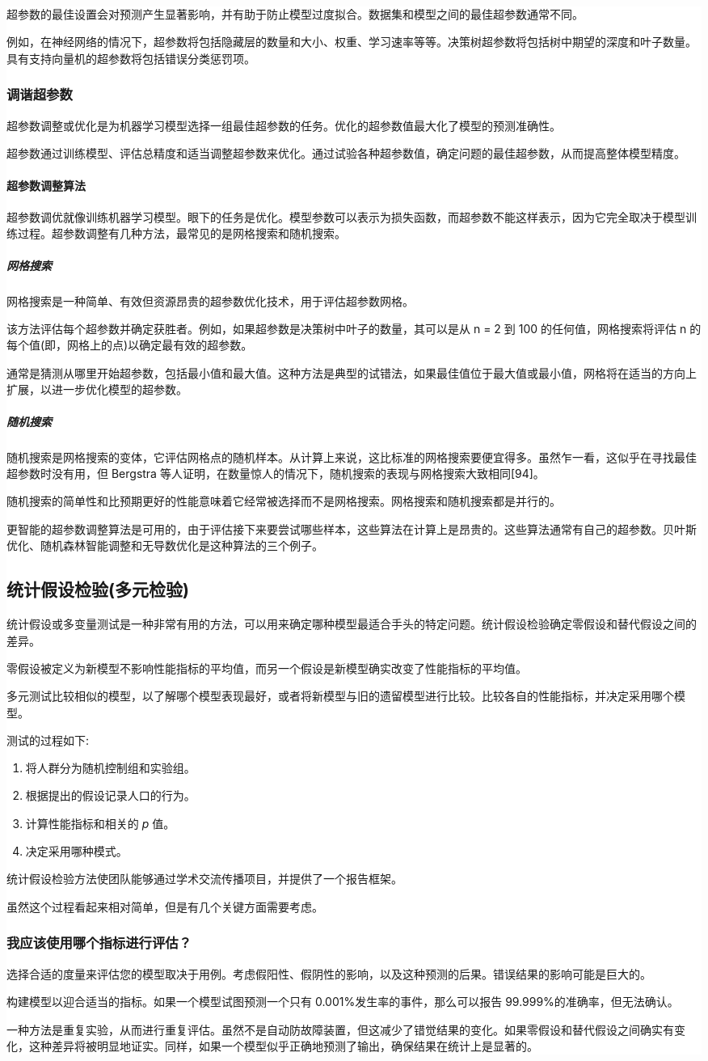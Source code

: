 超参数的最佳设置会对预测产生显著影响，并有助于防止模型过度拟合。数据集和模型之间的最佳超参数通常不同。

例如，在神经网络的情况下，超参数将包括隐藏层的数量和大小、权重、学习速率等等。决策树超参数将包括树中期望的深度和叶子数量。具有支持向量机的超参数将包括错误分类惩罚项。

### 调谐超参数

超参数调整或优化是为机器学习模型选择一组最佳超参数的任务。优化的超参数值最大化了模型的预测准确性。

超参数通过训练模型、评估总精度和适当调整超参数来优化。通过试验各种超参数值，确定问题的最佳超参数，从而提高整体模型精度。

#### 超参数调整算法

超参数调优就像训练机器学习模型。眼下的任务是优化。模型参数可以表示为损失函数，而超参数不能这样表示，因为它完全取决于模型训练过程。超参数调整有几种方法，最常见的是网格搜索和随机搜索。

##### 网格搜索

网格搜索是一种简单、有效但资源昂贵的超参数优化技术，用于评估超参数网格。

该方法评估每个超参数并确定获胜者。例如，如果超参数是决策树中叶子的数量，其可以是从 n = 2 到 100 的任何值，网格搜索将评估 n 的每个值(即，网格上的点)以确定最有效的超参数。

通常是猜测从哪里开始超参数，包括最小值和最大值。这种方法是典型的试错法，如果最佳值位于最大值或最小值，网格将在适当的方向上扩展，以进一步优化模型的超参数。

##### 随机搜索

随机搜索是网格搜索的变体，它评估网格点的随机样本。从计算上来说，这比标准的网格搜索要便宜得多。虽然乍一看，这似乎在寻找最佳超参数时没有用，但 Bergstra 等人证明，在数量惊人的情况下，随机搜索的表现与网格搜索大致相同[94]。

随机搜索的简单性和比预期更好的性能意味着它经常被选择而不是网格搜索。网格搜索和随机搜索都是并行的。

更智能的超参数调整算法是可用的，由于评估接下来要尝试哪些样本，这些算法在计算上是昂贵的。这些算法通常有自己的超参数。贝叶斯优化、随机森林智能调整和无导数优化是这种算法的三个例子。

## 统计假设检验(多元检验)

统计假设或多变量测试是一种非常有用的方法，可以用来确定哪种模型最适合手头的特定问题。统计假设检验确定零假设和替代假设之间的差异。

零假设被定义为新模型不影响性能指标的平均值，而另一个假设是新模型确实改变了性能指标的平均值。

多元测试比较相似的模型，以了解哪个模型表现最好，或者将新模型与旧的遗留模型进行比较。比较各自的性能指标，并决定采用哪个模型。

测试的过程如下:

1.  将人群分为随机控制组和实验组。

2.  根据提出的假设记录人口的行为。

3.  计算性能指标和相关的 *p* 值。

4.  决定采用哪种模式。

统计假设检验方法使团队能够通过学术交流传播项目，并提供了一个报告框架。

虽然这个过程看起来相对简单，但是有几个关键方面需要考虑。

### 我应该使用哪个指标进行评估？

选择合适的度量来评估您的模型取决于用例。考虑假阳性、假阴性的影响，以及这种预测的后果。错误结果的影响可能是巨大的。

构建模型以迎合适当的指标。如果一个模型试图预测一个只有 0.001%发生率的事件，那么可以报告 99.999%的准确率，但无法确认。

一种方法是重复实验，从而进行重复评估。虽然不是自动防故障装置，但这减少了错觉结果的变化。如果零假设和替代假设之间确实有变化，这种差异将被明显地证实。同样，如果一个模型似乎正确地预测了输出，确保结果在统计上是显著的。
